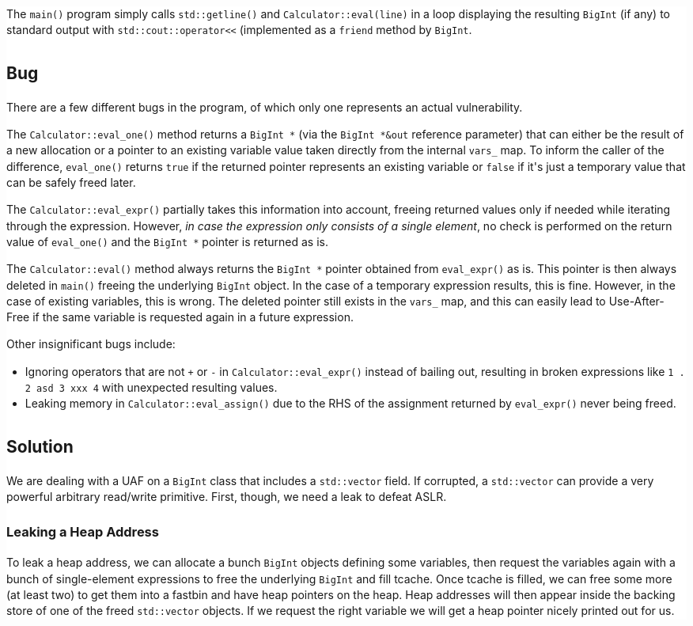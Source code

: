 The `main()` program simply calls `std::getline()` and `Calculator::eval(line)`
in a loop displaying the resulting `BigInt` (if any) to standard output
with `std::cout::operator<<` (implemented as a `friend` method by `BigInt`.


Bug
---

There are a few different bugs in the program, of which only one represents an
actual vulnerability.

The `Calculator::eval_one()` method returns a `BigInt *` (via the `BigInt *&out`
reference parameter) that can either be the result of a new allocation or a
pointer to an existing variable value taken directly from the internal `vars_`
map. To inform the caller of the difference, `eval_one()` returns `true` if the
returned pointer represents an existing variable or `false` if it's just a
temporary value that can be safely freed later.

The `Calculator::eval_expr()` partially takes this information into account,
freeing returned values only if needed while iterating through the expression.
However, *in case the expression only consists of a single element*, no check is
performed on the return value of `eval_one()` and the `BigInt *` pointer is
returned as is.

The `Calculator::eval()` method always returns the `BigInt *` pointer obtained
from `eval_expr()` as is. This pointer is then always deleted in `main()`
freeing the underlying `BigInt` object. In the case of a temporary expression
results, this is fine. However, in the case of existing variables, this is
wrong. The deleted pointer still exists in the `vars_` map, and this can easily
lead to Use-After-Free if the same variable is requested again in a future
expression.

Other insignificant bugs include:

- Ignoring operators that are not `+` or `-` in `Calculator::eval_expr()`
  instead of bailing out, resulting in broken expressions like
  `1 . 2 asd 3 xxx 4` with unexpected resulting values.
- Leaking memory in `Calculator::eval_assign()` due to the RHS of the assignment
  returned by `eval_expr()` never being freed.


Solution
--------

We are dealing with a UAF on a `BigInt` class that includes a `std::vector`
field. If corrupted, a `std::vector` can provide a very powerful arbitrary
read/write primitive. First, though, we need a leak to defeat ASLR.

### Leaking a Heap Address

To leak a heap address, we can allocate a bunch `BigInt` objects defining some
variables, then request the variables again with a bunch of single-element
expressions to free the underlying `BigInt` and fill tcache. Once tcache is
filled, we can free some more (at least two) to get them into a fastbin and have
heap pointers on the heap. Heap addresses will then appear inside the backing
store of one of the freed `std::vector` objects. If we request the right
variable we will get a heap pointer nicely printed out for us.
